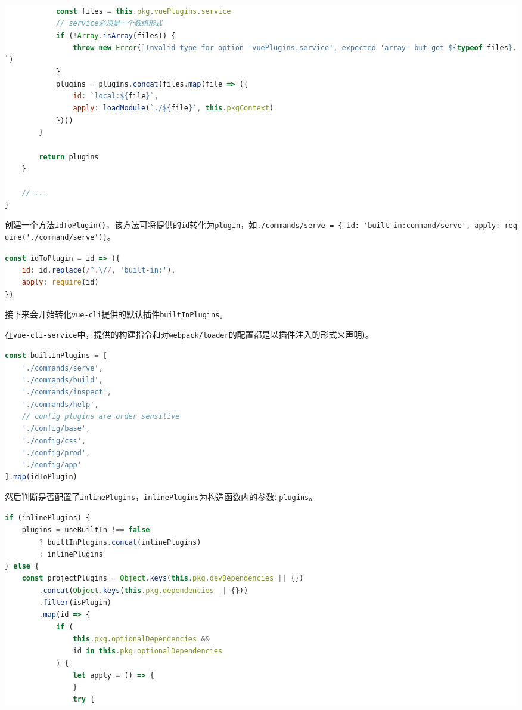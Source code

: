 ```javascript
            const files = this.pkg.vuePlugins.service
            // service必须是一个数组形式
            if (!Array.isArray(files)) {
                throw new Error(`Invalid type for option 'vuePlugins.service', expected 'array' but got ${typeof files}.`)
            }
            plugins = plugins.concat(files.map(file => ({
                id: `local:${file}`,
                apply: loadModule(`./${file}`, this.pkgContext)
            })))
        }

        return plugins
    }

    // ...
}
```

创建一个方法`idToPlugin()`，该方法可将提供的`id`转化为`plugin`，如`./commands/serve = { id: 'built-in:command/serve', apply:
require('./command/serve')}`。

```javascript
const idToPlugin = id => ({
    id: id.replace(/^.\//, 'built-in:'),
    apply: require(id)
})
```

接下来会开始转化`vue-cli`提供的默认插件`builtInPlugins`。

在`vue-cli-service`中，提供的构建指令和对`webpack/loader`的配置都是以插件注入的形式来声明)。

```javascript
const builtInPlugins = [
    './commands/serve',
    './commands/build',
    './commands/inspect',
    './commands/help',
    // config plugins are order sensitive
    './config/base',
    './config/css',
    './config/prod',
    './config/app'
].map(idToPlugin)
```

然后判断是否配置了`inlinePlugins`，`inlinePlugins`为构造函数内的参数: `plugins`。

```javascript
if (inlinePlugins) {
    plugins = useBuiltIn !== false
        ? builtInPlugins.concat(inlinePlugins)
        : inlinePlugins
} else {
    const projectPlugins = Object.keys(this.pkg.devDependencies || {})
        .concat(Object.keys(this.pkg.dependencies || {}))
        .filter(isPlugin)
        .map(id => {
            if (
                this.pkg.optionalDependencies &&
                id in this.pkg.optionalDependencies
            ) {
                let apply = () => {
                }
                try {
```